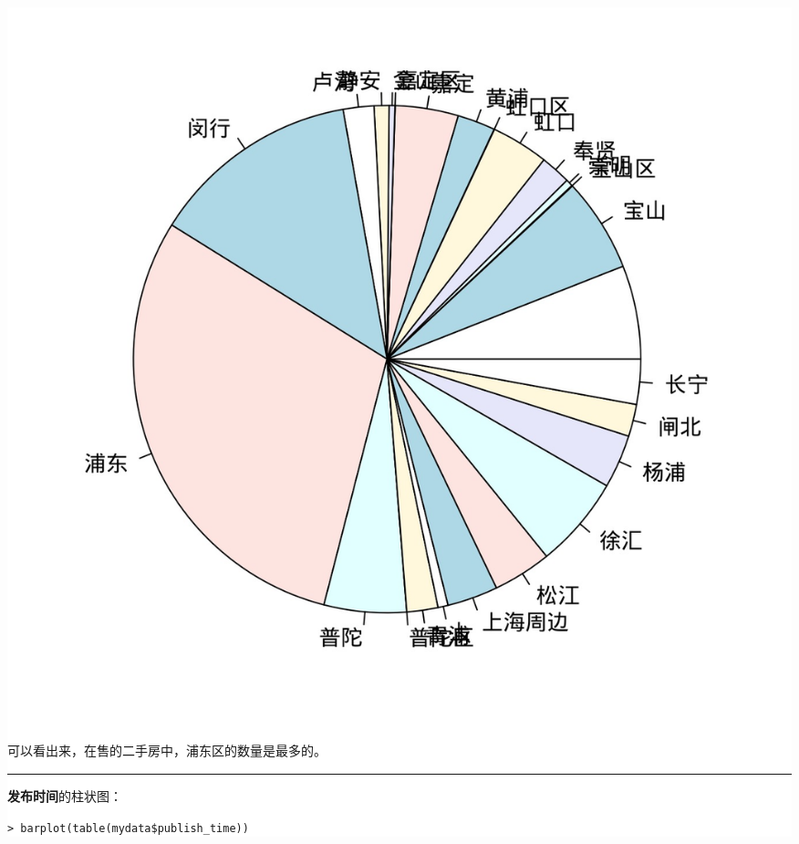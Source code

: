 ![](/img/16_12_14/007.png)

可以看出来，在售的二手房中，浦东区的数量是最多的。

---

**发布时间**的柱状图：

```
> barplot(table(mydata$publish_time))
```
